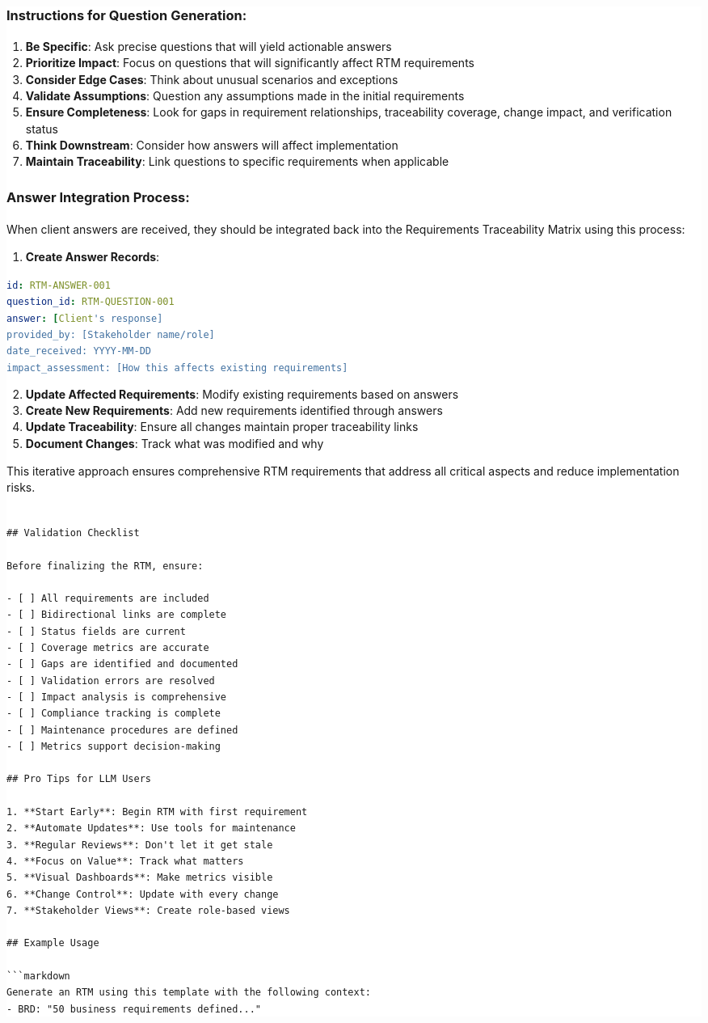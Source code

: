 ### Instructions for Question Generation:

1. **Be Specific**: Ask precise questions that will yield actionable answers
2. **Prioritize Impact**: Focus on questions that will significantly affect RTM requirements
3. **Consider Edge Cases**: Think about unusual scenarios and exceptions
4. **Validate Assumptions**: Question any assumptions made in the initial requirements
5. **Ensure Completeness**: Look for gaps in requirement relationships, traceability coverage, change impact, and verification status
6. **Think Downstream**: Consider how answers will affect implementation
7. **Maintain Traceability**: Link questions to specific requirements when applicable

### Answer Integration Process:

When client answers are received, they should be integrated back into the Requirements Traceability Matrix using this process:

1. **Create Answer Records**:
```yaml
id: RTM-ANSWER-001
question_id: RTM-QUESTION-001
answer: [Client's response]
provided_by: [Stakeholder name/role]
date_received: YYYY-MM-DD
impact_assessment: [How this affects existing requirements]
```

2. **Update Affected Requirements**: Modify existing requirements based on answers
3. **Create New Requirements**: Add new requirements identified through answers
4. **Update Traceability**: Ensure all changes maintain proper traceability links
5. **Document Changes**: Track what was modified and why

This iterative approach ensures comprehensive RTM requirements that address all critical aspects and reduce implementation risks.

```

## Validation Checklist

Before finalizing the RTM, ensure:

- [ ] All requirements are included
- [ ] Bidirectional links are complete
- [ ] Status fields are current
- [ ] Coverage metrics are accurate
- [ ] Gaps are identified and documented
- [ ] Validation errors are resolved
- [ ] Impact analysis is comprehensive
- [ ] Compliance tracking is complete
- [ ] Maintenance procedures are defined
- [ ] Metrics support decision-making

## Pro Tips for LLM Users

1. **Start Early**: Begin RTM with first requirement
2. **Automate Updates**: Use tools for maintenance
3. **Regular Reviews**: Don't let it get stale
4. **Focus on Value**: Track what matters
5. **Visual Dashboards**: Make metrics visible
6. **Change Control**: Update with every change
7. **Stakeholder Views**: Create role-based views

## Example Usage

```markdown
Generate an RTM using this template with the following context:
- BRD: "50 business requirements defined..."
```
